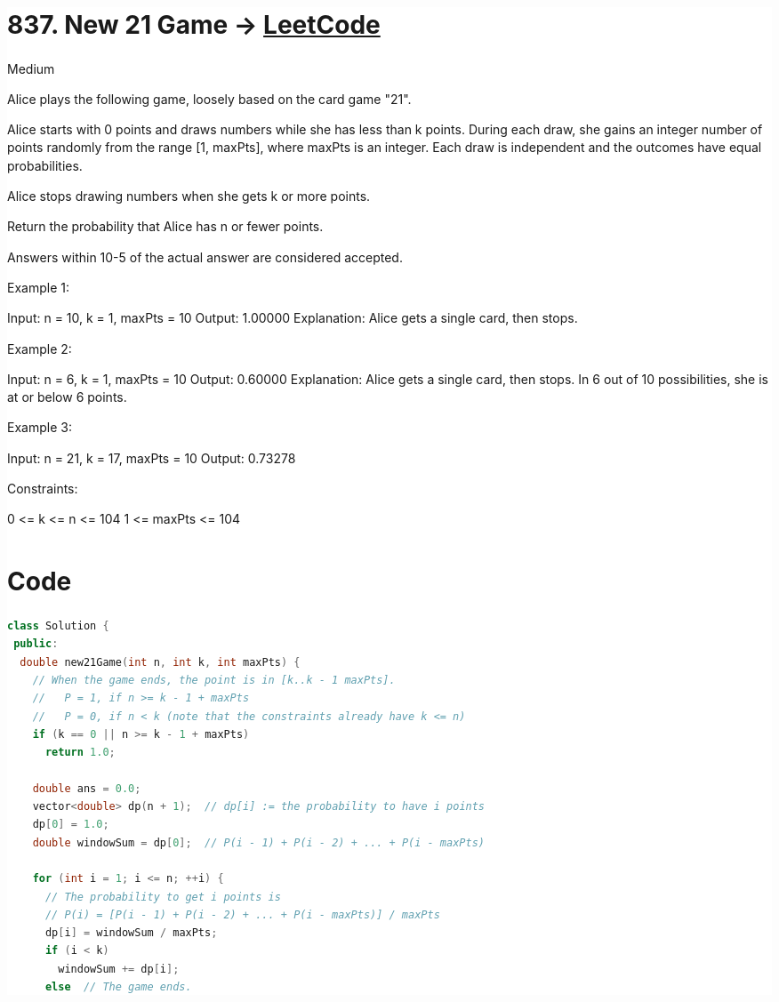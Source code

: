 

# 837. New 21 Game -> [LeetCode](https://leetcode.com/problems/new-21-game/description)
 
Medium

Alice plays the following game, loosely based on the card game "21".

Alice starts with 0 points and draws numbers while she has less than k points. During each draw, she gains an integer number of points randomly from the range [1, maxPts], where maxPts is an integer. Each draw is independent and the outcomes have equal probabilities.

Alice stops drawing numbers when she gets k or more points.

Return the probability that Alice has n or fewer points.

Answers within 10-5 of the actual answer are considered accepted.

 

Example 1:

Input: n = 10, k = 1, maxPts = 10
Output: 1.00000
Explanation: Alice gets a single card, then stops.


Example 2:

Input: n = 6, k = 1, maxPts = 10
Output: 0.60000
Explanation: Alice gets a single card, then stops.
In 6 out of 10 possibilities, she is at or below 6 points.


Example 3:

Input: n = 21, k = 17, maxPts = 10
Output: 0.73278
 

Constraints:

0 <= k <= n <= 104
1 <= maxPts <= 104

# Code
```cpp []
class Solution {
 public:
  double new21Game(int n, int k, int maxPts) {
    // When the game ends, the point is in [k..k - 1 maxPts].
    //   P = 1, if n >= k - 1 + maxPts
    //   P = 0, if n < k (note that the constraints already have k <= n)
    if (k == 0 || n >= k - 1 + maxPts)
      return 1.0;

    double ans = 0.0;
    vector<double> dp(n + 1);  // dp[i] := the probability to have i points
    dp[0] = 1.0;
    double windowSum = dp[0];  // P(i - 1) + P(i - 2) + ... + P(i - maxPts)

    for (int i = 1; i <= n; ++i) {
      // The probability to get i points is
      // P(i) = [P(i - 1) + P(i - 2) + ... + P(i - maxPts)] / maxPts
      dp[i] = windowSum / maxPts;
      if (i < k)
        windowSum += dp[i];
      else  // The game ends.
```